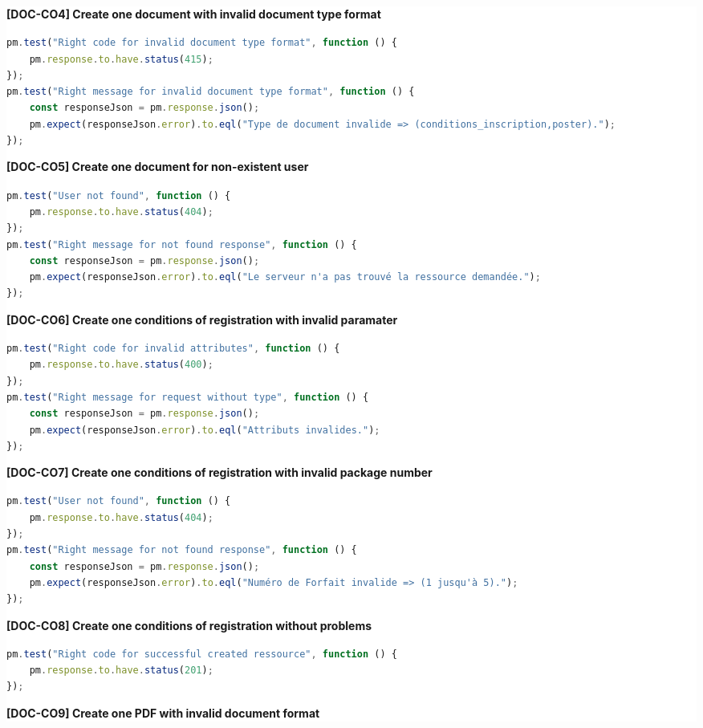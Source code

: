 **[DOC-CO4] Create one document with invalid document type format**

```javascript
pm.test("Right code for invalid document type format", function () {
    pm.response.to.have.status(415);
});
pm.test("Right message for invalid document type format", function () {
    const responseJson = pm.response.json();
    pm.expect(responseJson.error).to.eql("Type de document invalide => (conditions_inscription,poster).");
});
```

**[DOC-CO5] Create one document for non-existent user**

```javascript
pm.test("User not found", function () {
    pm.response.to.have.status(404);
});
pm.test("Right message for not found response", function () {
    const responseJson = pm.response.json();
    pm.expect(responseJson.error).to.eql("Le serveur n'a pas trouvé la ressource demandée.");
});
```

**[DOC-CO6] Create one conditions of registration with invalid paramater**

```javascript
pm.test("Right code for invalid attributes", function () {
    pm.response.to.have.status(400);
});
pm.test("Right message for request without type", function () {
    const responseJson = pm.response.json();
    pm.expect(responseJson.error).to.eql("Attributs invalides.");
});
```

**[DOC-CO7] Create one conditions of registration with invalid package number**

```javascript
pm.test("User not found", function () {
    pm.response.to.have.status(404);
});
pm.test("Right message for not found response", function () {
    const responseJson = pm.response.json();
    pm.expect(responseJson.error).to.eql("Numéro de Forfait invalide => (1 jusqu'à 5).");
});
```

**[DOC-CO8] Create one conditions of registration without problems**

```javascript
pm.test("Right code for successful created ressource", function () {
    pm.response.to.have.status(201);
});
```

**[DOC-CO9] Create one PDF with invalid document format**
